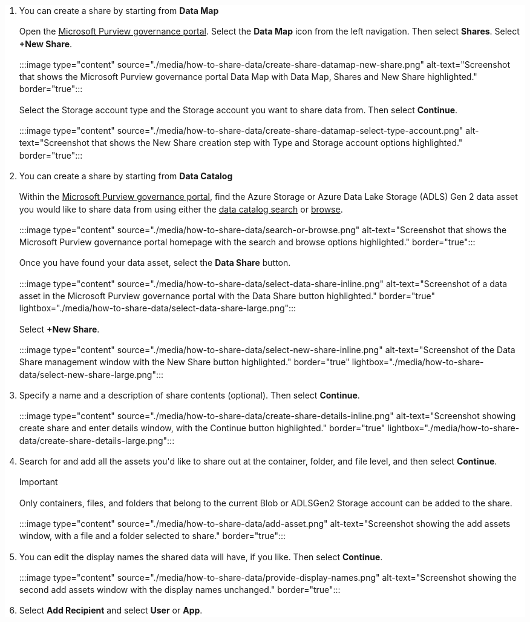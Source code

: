 1. You can create a share by starting from **Data Map**

    Open the [Microsoft Purview governance portal](https://web.purview.azure.com/). Select the **Data Map** icon from the left navigation. Then select **Shares**.  Select **+New Share**.

   :::image type="content" source="./media/how-to-share-data/create-share-datamap-new-share.png" alt-text="Screenshot that shows the Microsoft Purview governance portal Data Map with Data Map, Shares and New Share highlighted." border="true":::

    Select the Storage account type and the Storage account you want to share data from. Then select **Continue**. 

   :::image type="content" source="./media/how-to-share-data/create-share-datamap-select-type-account.png" alt-text="Screenshot that shows the New Share creation step with Type and Storage account options highlighted." border="true":::

1. You can create a share by starting from **Data Catalog**
 
    Within the [Microsoft Purview governance portal](https://web.purview.azure.com/), find the Azure Storage or Azure Data Lake Storage (ADLS) Gen 2 data asset you would like to share data from using either the [data catalog search](how-to-search-catalog.md) or [browse](how-to-browse-catalog.md).

   :::image type="content" source="./media/how-to-share-data/search-or-browse.png" alt-text="Screenshot that shows the Microsoft Purview governance portal homepage with the search and browse options highlighted." border="true":::

    Once you have found your data asset, select the **Data Share** button.

   :::image type="content" source="./media/how-to-share-data/select-data-share-inline.png" alt-text="Screenshot of a data asset in the Microsoft Purview governance portal with the Data Share button highlighted." border="true" lightbox="./media/how-to-share-data/select-data-share-large.png":::

    Select **+New Share**.

   :::image type="content" source="./media/how-to-share-data/select-new-share-inline.png" alt-text="Screenshot of the Data Share management window with the New Share button highlighted." border="true" lightbox="./media/how-to-share-data/select-new-share-large.png":::

1. Specify a name and a description of share contents (optional). Then select **Continue**.

   :::image type="content" source="./media/how-to-share-data/create-share-details-inline.png" alt-text="Screenshot showing create share and enter details window, with the Continue button highlighted." border="true" lightbox="./media/how-to-share-data/create-share-details-large.png":::

1. Search for and add all the assets you'd like to share out at the container, folder, and file level, and then select **Continue**.

   > [!IMPORTANT]
   > Only containers, files, and folders that belong to the current Blob or ADLSGen2 Storage account can be added to the share.

   :::image type="content" source="./media/how-to-share-data/add-asset.png" alt-text="Screenshot showing the add assets window, with a file and a folder selected to share." border="true":::

1. You can edit the display names the shared data will have, if you like. Then select **Continue**.

   :::image type="content" source="./media/how-to-share-data/provide-display-names.png" alt-text="Screenshot showing the second add assets window with the display names unchanged." border="true":::

1. Select **Add Recipient** and select **User** or **App**. 
